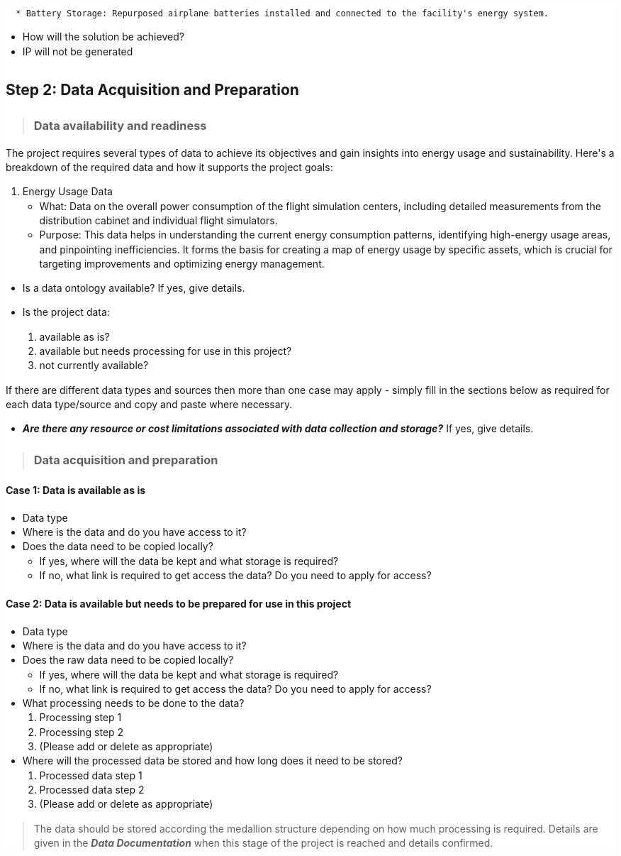       * Battery Storage: Repurposed airplane batteries installed and connected to the facility's energy system.
* How will the solution be achieved?
* IP will not be generated 


## Step 2: Data Acquisition and Preparation

> ### Data availability and readiness

The project requires several types of data to achieve its objectives and gain insights into energy usage and sustainability. Here's a breakdown of the required data and how it supports the project goals:

1. Energy Usage Data
    * What: Data on the overall power consumption of the flight simulation centers, including detailed measurements from the distribution cabinet and individual flight simulators.
    * Purpose: This data helps in understanding the current energy consumption patterns, identifying high-energy usage areas, and pinpointing inefficiencies. It forms the basis for creating a map of energy usage by specific assets, which is crucial for targeting improvements and optimizing energy management. 
* Is a data ontology available? If yes, give details. 

* Is the project data: 
  1. available as is?
  2. available but needs processing for use in this project?
  3. not currently available?

If there are different data types and sources then more than one case may apply - simply fill in the sections below as required for each data type/source and copy and paste where necessary.

* ***Are there any resource or cost limitations associated with data collection and storage?***
If yes, give details. 

> ### Data acquisition and preparation

#### Case 1: Data is available as is

* Data type
* Where is the data and do you have access to it?
* Does the data need to be copied locally?  
  * If yes, where will the data be kept and what storage is required? 
  * If no, what link is required to get access the data? Do you need to apply for access?

#### Case 2: Data is available but needs to be prepared for use in this project

* Data type
* Where is the data and do you have access to it? 
* Does the raw data need to be copied locally?
  * If yes, where will the data be kept and what storage is required? 
  * If no, what link is required to get access the data? Do you need to apply for access?
* What processing needs to be done to the data? 
  1. Processing step 1
  2. Processing step 2 
  3. (Please add or delete as appropriate)
* Where will the processed data be stored and how long does it need to be stored? 
  1. Processed data step 1
  2. Processed data step 2 
  3. (Please add or delete as appropriate)
> The data should be stored according the medallion structure depending on how much processing is required. Details are given in the ***Data Documentation*** when this stage of the project is reached and details confirmed.   

